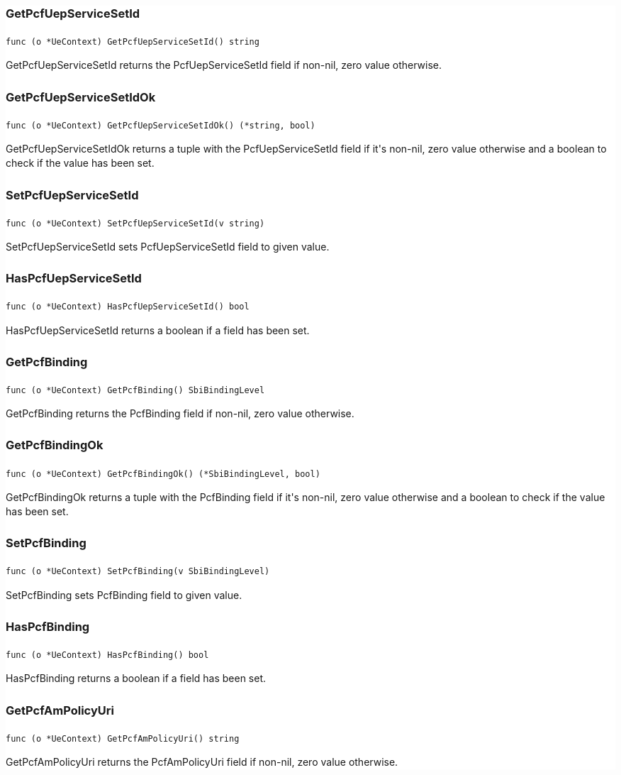 ### GetPcfUepServiceSetId

`func (o *UeContext) GetPcfUepServiceSetId() string`

GetPcfUepServiceSetId returns the PcfUepServiceSetId field if non-nil, zero value otherwise.

### GetPcfUepServiceSetIdOk

`func (o *UeContext) GetPcfUepServiceSetIdOk() (*string, bool)`

GetPcfUepServiceSetIdOk returns a tuple with the PcfUepServiceSetId field if it's non-nil, zero value otherwise
and a boolean to check if the value has been set.

### SetPcfUepServiceSetId

`func (o *UeContext) SetPcfUepServiceSetId(v string)`

SetPcfUepServiceSetId sets PcfUepServiceSetId field to given value.

### HasPcfUepServiceSetId

`func (o *UeContext) HasPcfUepServiceSetId() bool`

HasPcfUepServiceSetId returns a boolean if a field has been set.

### GetPcfBinding

`func (o *UeContext) GetPcfBinding() SbiBindingLevel`

GetPcfBinding returns the PcfBinding field if non-nil, zero value otherwise.

### GetPcfBindingOk

`func (o *UeContext) GetPcfBindingOk() (*SbiBindingLevel, bool)`

GetPcfBindingOk returns a tuple with the PcfBinding field if it's non-nil, zero value otherwise
and a boolean to check if the value has been set.

### SetPcfBinding

`func (o *UeContext) SetPcfBinding(v SbiBindingLevel)`

SetPcfBinding sets PcfBinding field to given value.

### HasPcfBinding

`func (o *UeContext) HasPcfBinding() bool`

HasPcfBinding returns a boolean if a field has been set.

### GetPcfAmPolicyUri

`func (o *UeContext) GetPcfAmPolicyUri() string`

GetPcfAmPolicyUri returns the PcfAmPolicyUri field if non-nil, zero value otherwise.
